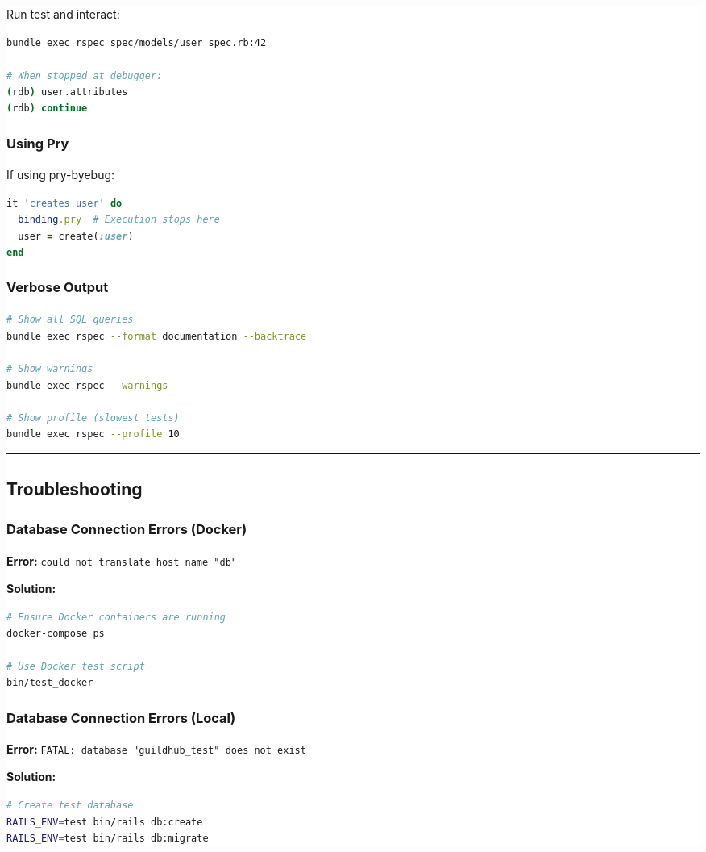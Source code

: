Run test and interact:
```bash
bundle exec rspec spec/models/user_spec.rb:42

# When stopped at debugger:
(rdb) user.attributes
(rdb) continue
```

### Using Pry

If using pry-byebug:
```ruby
it 'creates user' do
  binding.pry  # Execution stops here
  user = create(:user)
end
```

### Verbose Output

```bash
# Show all SQL queries
bundle exec rspec --format documentation --backtrace

# Show warnings
bundle exec rspec --warnings

# Show profile (slowest tests)
bundle exec rspec --profile 10
```

---

## Troubleshooting

### Database Connection Errors (Docker)

**Error:** `could not translate host name "db"`

**Solution:**
```bash
# Ensure Docker containers are running
docker-compose ps

# Use Docker test script
bin/test_docker
```

### Database Connection Errors (Local)

**Error:** `FATAL: database "guildhub_test" does not exist`

**Solution:**
```bash
# Create test database
RAILS_ENV=test bin/rails db:create
RAILS_ENV=test bin/rails db:migrate
```
